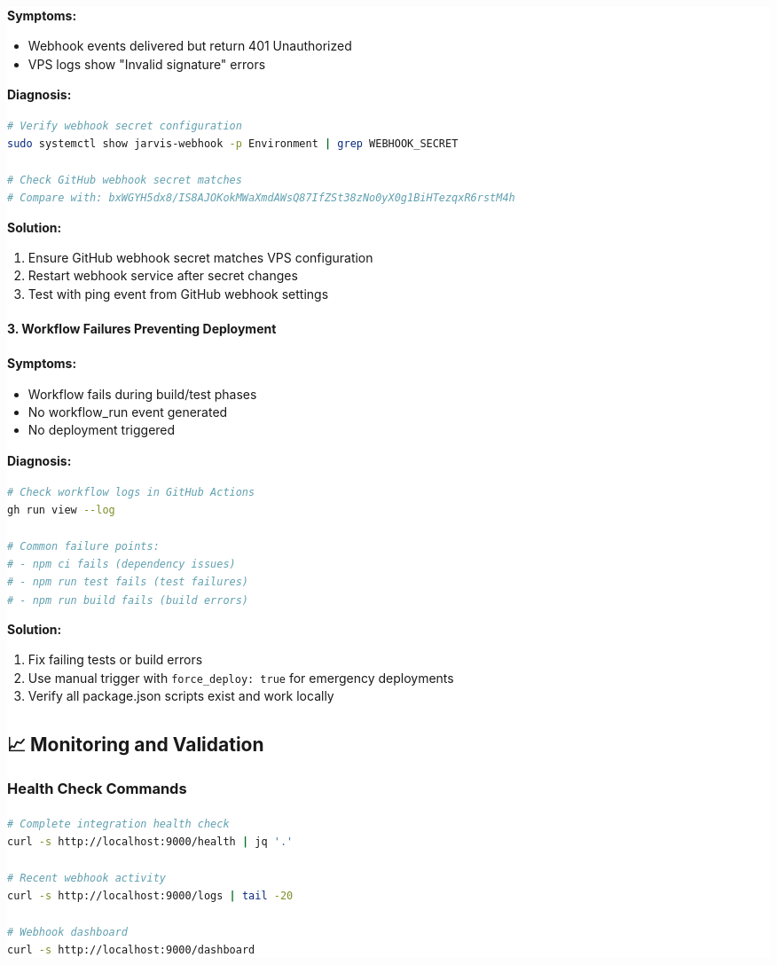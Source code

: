 **Symptoms:**
- Webhook events delivered but return 401 Unauthorized
- VPS logs show "Invalid signature" errors

**Diagnosis:**
```bash
# Verify webhook secret configuration
sudo systemctl show jarvis-webhook -p Environment | grep WEBHOOK_SECRET

# Check GitHub webhook secret matches
# Compare with: bxWGYH5dx8/IS8AJOKokMWaXmdAWsQ87IfZSt38zNo0yX0g1BiHTezqxR6rstM4h
```

**Solution:**
1. Ensure GitHub webhook secret matches VPS configuration
2. Restart webhook service after secret changes
3. Test with ping event from GitHub webhook settings

#### 3. Workflow Failures Preventing Deployment

**Symptoms:**
- Workflow fails during build/test phases
- No workflow_run event generated
- No deployment triggered

**Diagnosis:**
```bash
# Check workflow logs in GitHub Actions
gh run view --log

# Common failure points:
# - npm ci fails (dependency issues)
# - npm run test fails (test failures)
# - npm run build fails (build errors)
```

**Solution:**
1. Fix failing tests or build errors
2. Use manual trigger with `force_deploy: true` for emergency deployments
3. Verify all package.json scripts exist and work locally

## 📈 Monitoring and Validation

### Health Check Commands

```bash
# Complete integration health check
curl -s http://localhost:9000/health | jq '.'

# Recent webhook activity
curl -s http://localhost:9000/logs | tail -20

# Webhook dashboard
curl -s http://localhost:9000/dashboard
```
